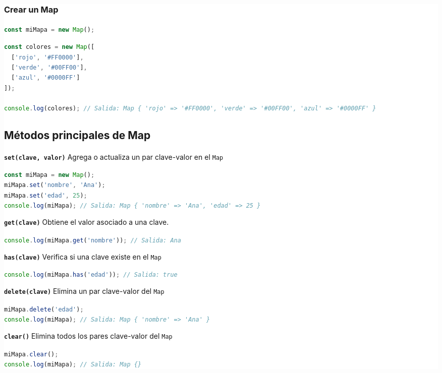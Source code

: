 ### Crear un Map

```javascript
const miMapa = new Map();
```

```javascript
const colores = new Map([
  ['rojo', '#FF0000'],
  ['verde', '#00FF00'],
  ['azul', '#0000FF']
]);

console.log(colores); // Salida: Map { 'rojo' => '#FF0000', 'verde' => '#00FF00', 'azul' => '#0000FF' }
```

## Métodos principales de Map

**`set(clave, valor)`**
Agrega o actualiza un par clave-valor en el `Map`

```javascript
const miMapa = new Map();
miMapa.set('nombre', 'Ana');
miMapa.set('edad', 25);
console.log(miMapa); // Salida: Map { 'nombre' => 'Ana', 'edad' => 25 }
```

**`get(clave)`**
Obtiene el valor asociado a una clave.

```javascript
console.log(miMapa.get('nombre')); // Salida: Ana
```

**`has(clave)`**
Verifica si una clave existe en el `Map`

```javascript
console.log(miMapa.has('edad')); // Salida: true
```

**`delete(clave)`**
Elimina un par clave-valor del `Map`

```javascript
miMapa.delete('edad');
console.log(miMapa); // Salida: Map { 'nombre' => 'Ana' }
```

**`clear()`**
Elimina todos los pares clave-valor del `Map`

```javascript
miMapa.clear();
console.log(miMapa); // Salida: Map {}
```
